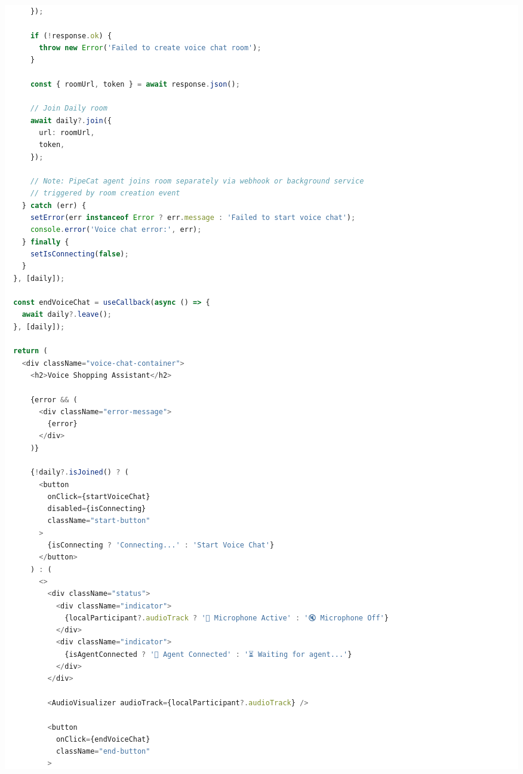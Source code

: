 ```typescript
      });

      if (!response.ok) {
        throw new Error('Failed to create voice chat room');
      }

      const { roomUrl, token } = await response.json();

      // Join Daily room
      await daily?.join({
        url: roomUrl,
        token,
      });

      // Note: PipeCat agent joins room separately via webhook or background service
      // triggered by room creation event
    } catch (err) {
      setError(err instanceof Error ? err.message : 'Failed to start voice chat');
      console.error('Voice chat error:', err);
    } finally {
      setIsConnecting(false);
    }
  }, [daily]);

  const endVoiceChat = useCallback(async () => {
    await daily?.leave();
  }, [daily]);

  return (
    <div className="voice-chat-container">
      <h2>Voice Shopping Assistant</h2>

      {error && (
        <div className="error-message">
          {error}
        </div>
      )}

      {!daily?.isJoined() ? (
        <button
          onClick={startVoiceChat}
          disabled={isConnecting}
          className="start-button"
        >
          {isConnecting ? 'Connecting...' : 'Start Voice Chat'}
        </button>
      ) : (
        <>
          <div className="status">
            <div className="indicator">
              {localParticipant?.audioTrack ? '🎤 Microphone Active' : '🔇 Microphone Off'}
            </div>
            <div className="indicator">
              {isAgentConnected ? '🤖 Agent Connected' : '⏳ Waiting for agent...'}
            </div>
          </div>

          <AudioVisualizer audioTrack={localParticipant?.audioTrack} />

          <button
            onClick={endVoiceChat}
            className="end-button"
          >
```